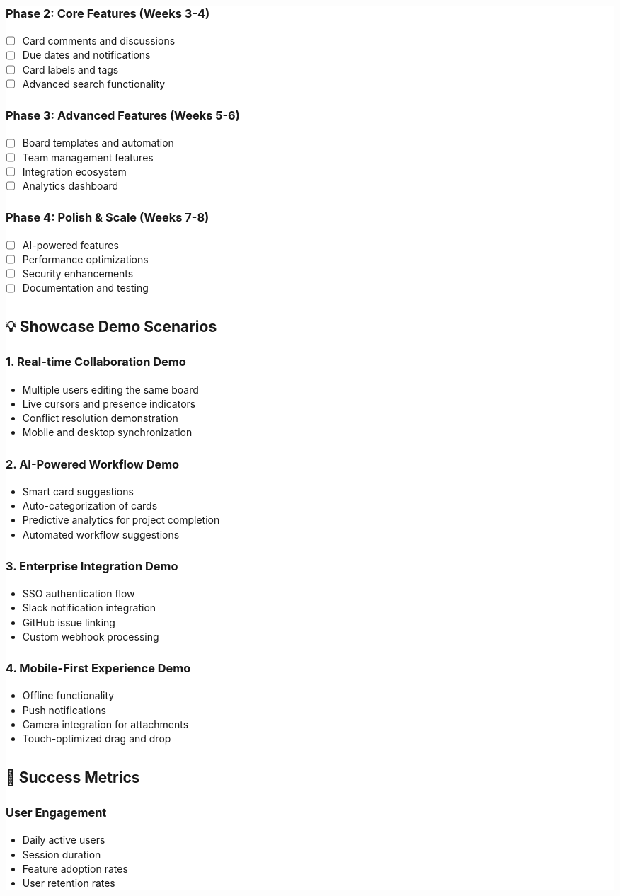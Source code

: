 ### Phase 2: Core Features (Weeks 3-4)
- [ ] Card comments and discussions
- [ ] Due dates and notifications
- [ ] Card labels and tags
- [ ] Advanced search functionality

### Phase 3: Advanced Features (Weeks 5-6)
- [ ] Board templates and automation
- [ ] Team management features
- [ ] Integration ecosystem
- [ ] Analytics dashboard

### Phase 4: Polish & Scale (Weeks 7-8)
- [ ] AI-powered features
- [ ] Performance optimizations
- [ ] Security enhancements
- [ ] Documentation and testing

## 💡 Showcase Demo Scenarios

### 1. **Real-time Collaboration Demo**
- Multiple users editing the same board
- Live cursors and presence indicators
- Conflict resolution demonstration
- Mobile and desktop synchronization

### 2. **AI-Powered Workflow Demo**
- Smart card suggestions
- Auto-categorization of cards
- Predictive analytics for project completion
- Automated workflow suggestions

### 3. **Enterprise Integration Demo**
- SSO authentication flow
- Slack notification integration
- GitHub issue linking
- Custom webhook processing

### 4. **Mobile-First Experience Demo**
- Offline functionality
- Push notifications
- Camera integration for attachments
- Touch-optimized drag and drop

## 🎯 Success Metrics

### User Engagement
- Daily active users
- Session duration
- Feature adoption rates
- User retention rates
